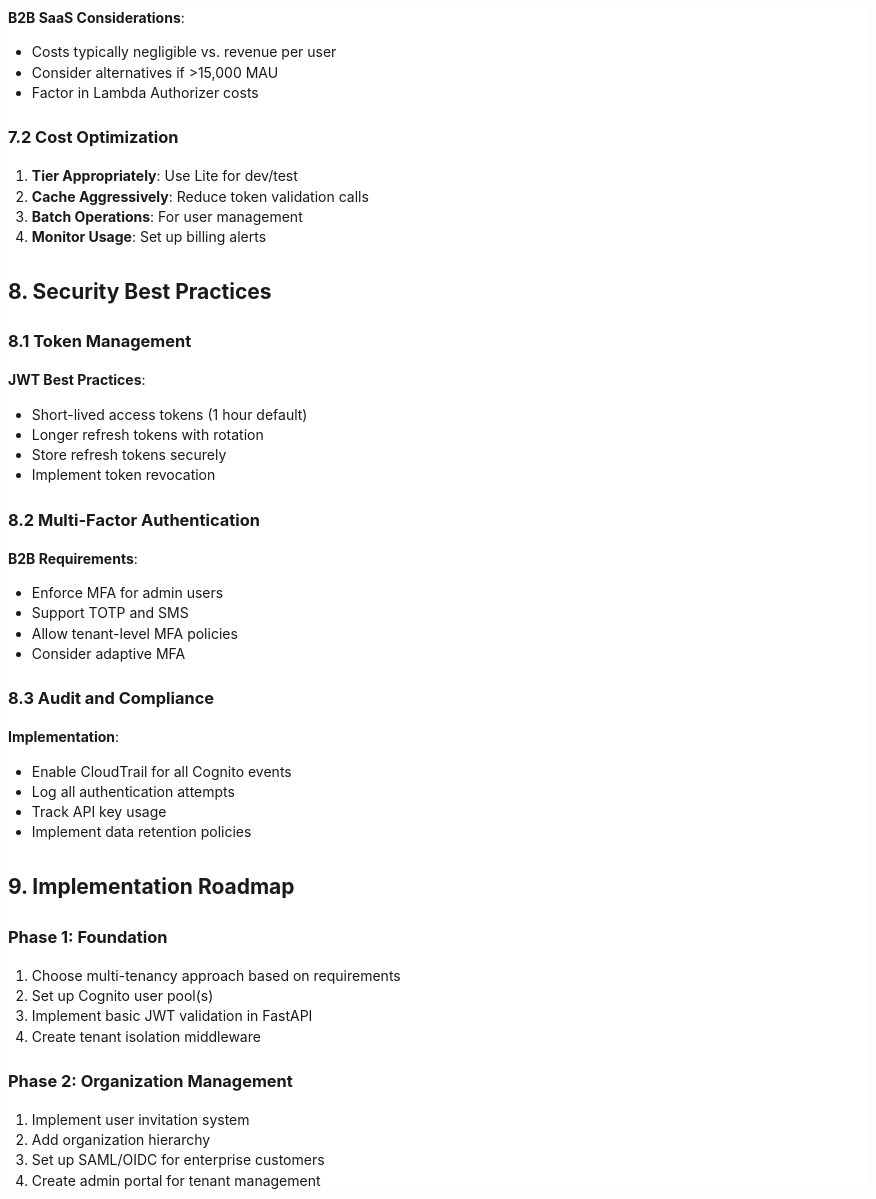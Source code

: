 **B2B SaaS Considerations**:
- Costs typically negligible vs. revenue per user
- Consider alternatives if >15,000 MAU
- Factor in Lambda Authorizer costs

### 7.2 Cost Optimization

1. **Tier Appropriately**: Use Lite for dev/test
2. **Cache Aggressively**: Reduce token validation calls
3. **Batch Operations**: For user management
4. **Monitor Usage**: Set up billing alerts

## 8. Security Best Practices

### 8.1 Token Management

**JWT Best Practices**:
- Short-lived access tokens (1 hour default)
- Longer refresh tokens with rotation
- Store refresh tokens securely
- Implement token revocation

### 8.2 Multi-Factor Authentication

**B2B Requirements**:
- Enforce MFA for admin users
- Support TOTP and SMS
- Allow tenant-level MFA policies
- Consider adaptive MFA

### 8.3 Audit and Compliance

**Implementation**:
- Enable CloudTrail for all Cognito events
- Log all authentication attempts
- Track API key usage
- Implement data retention policies

## 9. Implementation Roadmap

### Phase 1: Foundation
1. Choose multi-tenancy approach based on requirements
2. Set up Cognito user pool(s)
3. Implement basic JWT validation in FastAPI
4. Create tenant isolation middleware

### Phase 2: Organization Management
1. Implement user invitation system
2. Add organization hierarchy
3. Set up SAML/OIDC for enterprise customers
4. Create admin portal for tenant management
